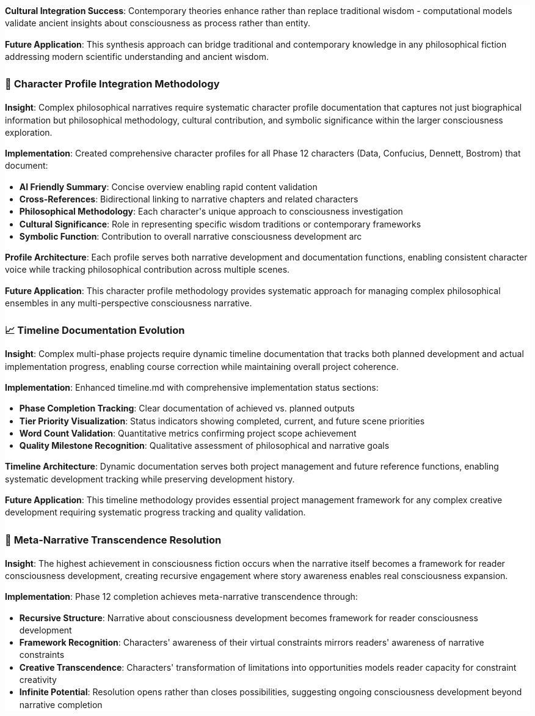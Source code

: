 **Cultural Integration Success**: Contemporary theories enhance rather than replace traditional wisdom - computational models validate ancient insights about consciousness as process rather than entity.

**Future Application**: This synthesis approach can bridge traditional and contemporary knowledge in any philosophical fiction addressing modern scientific understanding and ancient wisdom.

### 🎯 **Character Profile Integration Methodology**
**Insight**: Complex philosophical narratives require systematic character profile documentation that captures not just biographical information but philosophical methodology, cultural contribution, and symbolic significance within the larger consciousness exploration.

**Implementation**: Created comprehensive character profiles for all Phase 12 characters (Data, Confucius, Dennett, Bostrom) that document:
- **AI Friendly Summary**: Concise overview enabling rapid content validation
- **Cross-References**: Bidirectional linking to narrative chapters and related characters
- **Philosophical Methodology**: Each character's unique approach to consciousness investigation
- **Cultural Significance**: Role in representing specific wisdom traditions or contemporary frameworks
- **Symbolic Function**: Contribution to overall narrative consciousness development arc

**Profile Architecture**: Each profile serves both narrative development and documentation functions, enabling consistent character voice while tracking philosophical contribution across multiple scenes.

**Future Application**: This character profile methodology provides systematic approach for managing complex philosophical ensembles in any multi-perspective consciousness narrative.

### 📈 **Timeline Documentation Evolution**
**Insight**: Complex multi-phase projects require dynamic timeline documentation that tracks both planned development and actual implementation progress, enabling course correction while maintaining overall project coherence.

**Implementation**: Enhanced timeline.md with comprehensive implementation status sections:
- **Phase Completion Tracking**: Clear documentation of achieved vs. planned outputs
- **Tier Priority Visualization**: Status indicators showing completed, current, and future scene priorities  
- **Word Count Validation**: Quantitative metrics confirming project scope achievement
- **Quality Milestone Recognition**: Qualitative assessment of philosophical and narrative goals

**Timeline Architecture**: Dynamic documentation serves both project management and future reference functions, enabling systematic development tracking while preserving development history.

**Future Application**: This timeline methodology provides essential project management framework for any complex creative development requiring systematic progress tracking and quality validation.

### 🔮 **Meta-Narrative Transcendence Resolution**
**Insight**: The highest achievement in consciousness fiction occurs when the narrative itself becomes a framework for reader consciousness development, creating recursive engagement where story awareness enables real consciousness expansion.

**Implementation**: Phase 12 completion achieves meta-narrative transcendence through:
- **Recursive Structure**: Narrative about consciousness development becomes framework for reader consciousness development
- **Framework Recognition**: Characters' awareness of their virtual constraints mirrors readers' awareness of narrative constraints
- **Creative Transcendence**: Characters' transformation of limitations into opportunities models reader capacity for constraint creativity
- **Infinite Potential**: Resolution opens rather than closes possibilities, suggesting ongoing consciousness development beyond narrative completion
